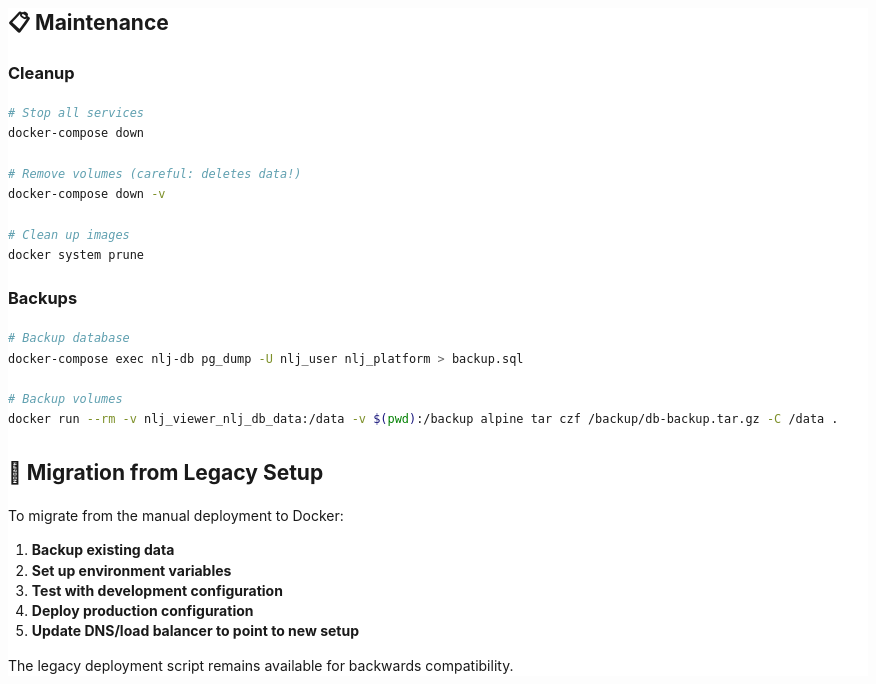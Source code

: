 ## 📋 Maintenance

### Cleanup
```bash
# Stop all services
docker-compose down

# Remove volumes (careful: deletes data!)
docker-compose down -v

# Clean up images
docker system prune
```

### Backups
```bash
# Backup database
docker-compose exec nlj-db pg_dump -U nlj_user nlj_platform > backup.sql

# Backup volumes
docker run --rm -v nlj_viewer_nlj_db_data:/data -v $(pwd):/backup alpine tar czf /backup/db-backup.tar.gz -C /data .
```

## 🔄 Migration from Legacy Setup

To migrate from the manual deployment to Docker:

1. **Backup existing data**
2. **Set up environment variables**
3. **Test with development configuration**
4. **Deploy production configuration**
5. **Update DNS/load balancer to point to new setup**

The legacy deployment script remains available for backwards compatibility.